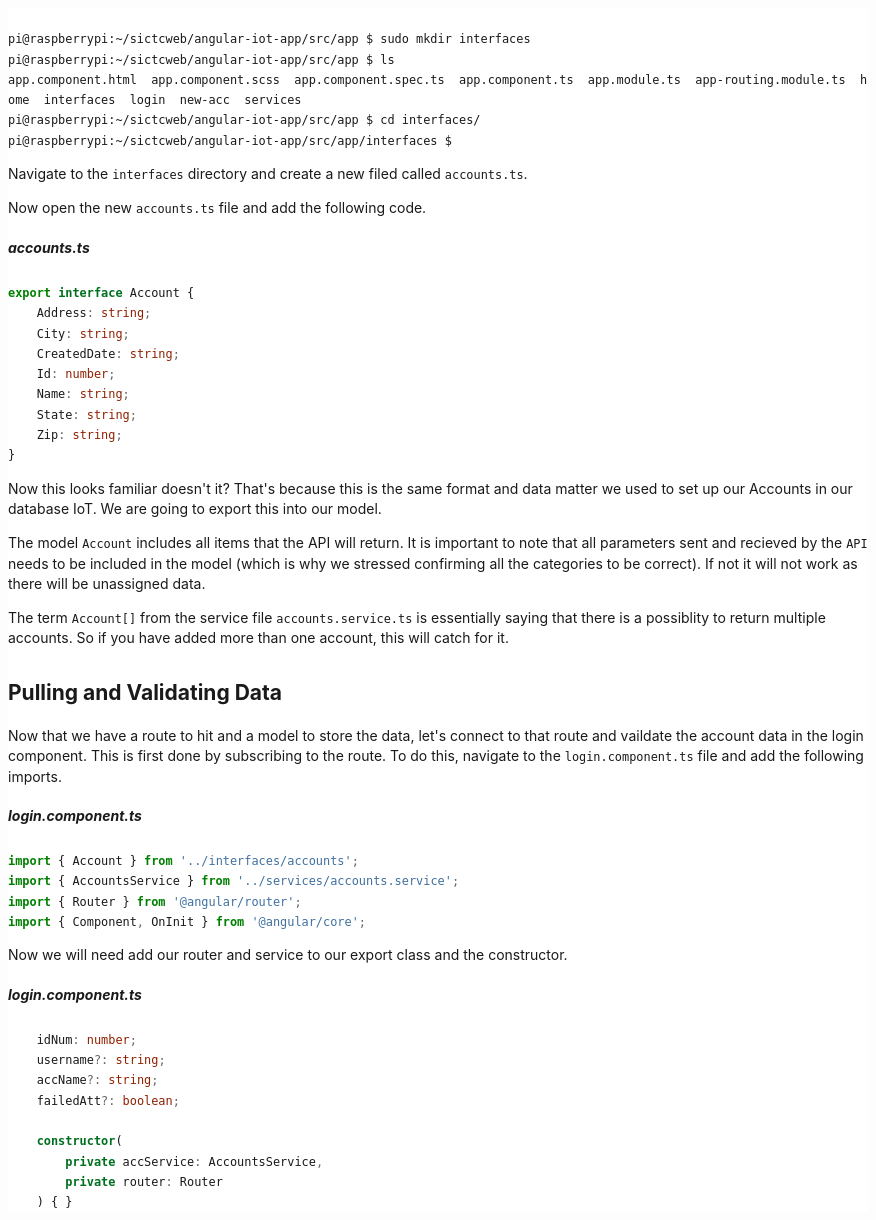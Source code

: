 ```console

pi@raspberrypi:~/sictcweb/angular-iot-app/src/app $ sudo mkdir interfaces
pi@raspberrypi:~/sictcweb/angular-iot-app/src/app $ ls
app.component.html  app.component.scss  app.component.spec.ts  app.component.ts  app.module.ts  app-routing.module.ts  home  interfaces  login  new-acc  services
pi@raspberrypi:~/sictcweb/angular-iot-app/src/app $ cd interfaces/
pi@raspberrypi:~/sictcweb/angular-iot-app/src/app/interfaces $ 
```

Navigate to the `interfaces` directory and create a new filed called `accounts.ts`. 

Now open the new `accounts.ts` file and add the following code.

##### accounts.ts
```typescript
export interface Account {
    Address: string;
    City: string;
    CreatedDate: string;
    Id: number;
    Name: string;
    State: string;
    Zip: string;
}
```
Now this looks familiar doesn't it? That's because this is the same format and data matter we used to set up our Accounts in our database IoT. We are going to export this into our model.

The model `Account` includes all items that the API will return. It is important to note that all parameters sent and recieved by the `API` needs to be included in the model (which is why we stressed confirming all the categories to be correct). If not it will not work as there will be unassigned data. 

The term `Account[]` from the service file `accounts.service.ts` is essentially saying that there is a possiblity to return multiple accounts. So if you have added more than one account, this will catch for it. 


## Pulling and Validating Data
Now that we have a route to hit and a model to store the data, let's connect to that route and vaildate the account data in the login component. This is first done by subscribing to the route. To do this, navigate to the `login.component.ts` file and add the following imports.

##### login.component.ts
```typescript
import { Account } from '../interfaces/accounts';
import { AccountsService } from '../services/accounts.service';
import { Router } from '@angular/router';
import { Component, OnInit } from '@angular/core';
```

Now we will need add our router and service to our export class and the constructor.

##### login.component.ts
```typescript
    idNum: number;
    username?: string;
    accName?: string;
    failedAtt?: boolean;

    constructor(
        private accService: AccountsService,
        private router: Router
    ) { }
```
